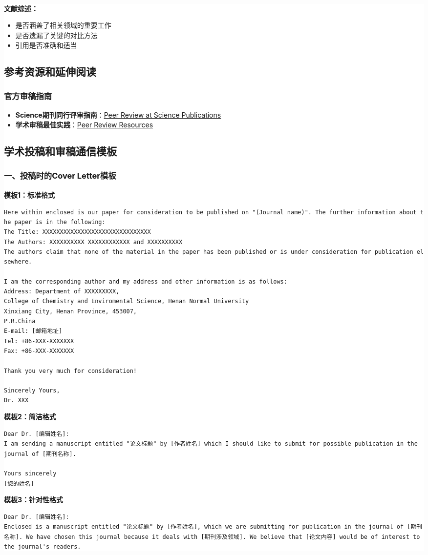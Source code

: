 **文献综述：**
- 是否涵盖了相关领域的重要工作
- 是否遗漏了关键的对比方法
- 引用是否准确和适当

## 参考资源和延伸阅读

### 官方审稿指南
- **Science期刊同行评审指南**：[Peer Review at Science Publications](https://www.science.org/content/page/peer-review-science-publications)
- **学术审稿最佳实践**：[Peer Review Resources](https://web.njit.edu/~bieber/review.html#samples)


## 学术投稿和审稿通信模板

### 一、投稿时的Cover Letter模板

**模板1：标准格式**
```
Here within enclosed is our paper for consideration to be published on "(Journal name)". The further information about the paper is in the following:
The Title: XXXXXXXXXXXXXXXXXXXXXXXXXXXXXXX
The Authors: XXXXXXXXXX XXXXXXXXXXXX and XXXXXXXXXX
The authors claim that none of the material in the paper has been published or is under consideration for publication elsewhere.

I am the corresponding author and my address and other information is as follows:
Address: Department of XXXXXXXXX,
College of Chemistry and Enviromental Science, Henan Normal University
Xinxiang City, Henan Province, 453007,
P.R.China
E-mail: [邮箱地址]
Tel: +86-XXX-XXXXXXX
Fax: +86-XXX-XXXXXXX

Thank you very much for consideration!

Sincerely Yours,
Dr. XXX
```

**模板2：简洁格式**
```
Dear Dr. [编辑姓名]:
I am sending a manuscript entitled "论文标题" by [作者姓名] which I should like to submit for possible publication in the journal of [期刊名称].

Yours sincerely
[您的姓名]
```

**模板3：针对性格式**
```
Dear Dr. [编辑姓名]:
Enclosed is a manuscript entitled "论文标题" by [作者姓名], which we are submitting for publication in the journal of [期刊名称]. We have chosen this journal because it deals with [期刊涉及领域]. We believe that [论文内容] would be of interest to the journal's readers.
```

